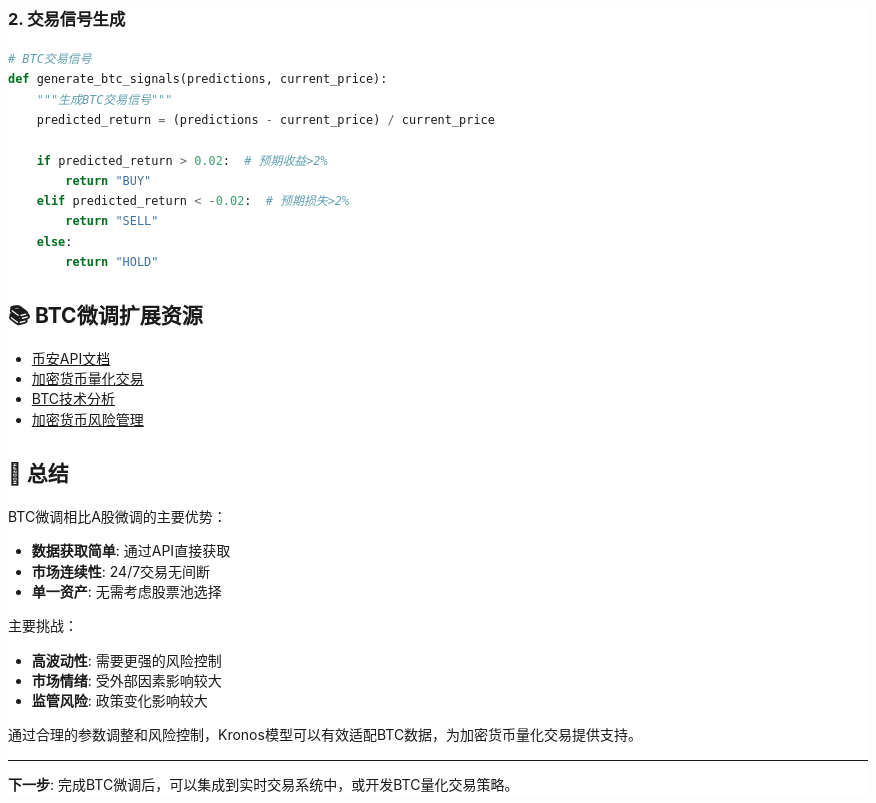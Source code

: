 ### 2. 交易信号生成
```python
# BTC交易信号
def generate_btc_signals(predictions, current_price):
    """生成BTC交易信号"""
    predicted_return = (predictions - current_price) / current_price
    
    if predicted_return > 0.02:  # 预期收益>2%
        return "BUY"
    elif predicted_return < -0.02:  # 预期损失>2%
        return "SELL"
    else:
        return "HOLD"
```

## 📚 BTC微调扩展资源

- [币安API文档](https://binance-docs.github.io/apidocs/)
- [加密货币量化交易](https://github.com/freqtrade/freqtrade)
- [BTC技术分析](https://www.tradingview.com/symbols/BTCUSD/)
- [加密货币风险管理](https://academy.binance.com/en/articles/risk-management)

## 🎯 总结

BTC微调相比A股微调的主要优势：
- **数据获取简单**: 通过API直接获取
- **市场连续性**: 24/7交易无间断
- **单一资产**: 无需考虑股票池选择

主要挑战：
- **高波动性**: 需要更强的风险控制
- **市场情绪**: 受外部因素影响较大
- **监管风险**: 政策变化影响较大

通过合理的参数调整和风险控制，Kronos模型可以有效适配BTC数据，为加密货币量化交易提供支持。

---

**下一步**: 完成BTC微调后，可以集成到实时交易系统中，或开发BTC量化交易策略。